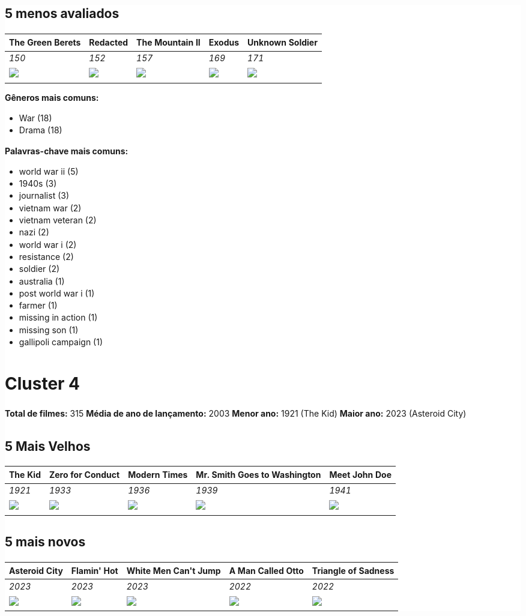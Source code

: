 ## 5 menos avaliados

**The Green Berets** | **Redacted** | **The Mountain II** | **Exodus** | **Unknown Soldier**
 -- | -- | -- | -- | -- 
*150* | *152* | *157* | *169* | *171*
![](https://image.tmdb.org/t/p/w200/c5WG23iqf3RakGOTjZnBATbYM1f.jpg) | ![](https://image.tmdb.org/t/p/w200/vtQHJynrYM4TF0ti96YsyIhox2H.jpg) | ![](https://image.tmdb.org/t/p/w200/dYCqrxuCuzhfgbYJbO2HN4zTeqa.jpg) | ![](https://image.tmdb.org/t/p/w200/1JXFJRztd43gCf4TAodNUwkfZoi.jpg) | ![](https://image.tmdb.org/t/p/w200/dR37hrF6YDMSJCT4r30tOYzVath.jpg)

**Gêneros mais comuns:**
* War (18)
* Drama (18)


**Palavras-chave mais comuns:**
* world war ii (5)
* 1940s (3)
* journalist (3)
* vietnam war (2)
* vietnam veteran (2)
* nazi (2)
* world war i (2)
* resistance (2)
* soldier (2)
* australia (1)
* post world war i (1)
* farmer (1)
* missing in action (1)
* missing son (1)
* gallipoli campaign (1)

# Cluster 4
**Total de filmes:** 315
**Média de ano de lançamento:** 2003
**Menor ano:** 1921 (The Kid)
**Maior ano:** 2023 (Asteroid City)

## 5 Mais Velhos 

**The Kid** | **Zero for Conduct** | **Modern Times** | **Mr. Smith Goes to Washington** | **Meet John Doe**
 -- | -- | -- | -- | -- 
*1921* | *1933* | *1936* | *1939* | *1941*
 ![](https://image.tmdb.org/t/p/w200/drgMcyTsySQBnUPGaBThCHGdlWT.jpg) |  ![](https://image.tmdb.org/t/p/w200/oQcGB9BGj9LPTWcEdij47McotKY.jpg) |  ![](https://image.tmdb.org/t/p/w200/7uoiKOEjxBBW0AgDGQWrlfGQ90w.jpg) |  ![](https://image.tmdb.org/t/p/w200/nDjg1fbNyq15excNDl3acd2IqAk.jpg) |  ![](https://image.tmdb.org/t/p/w200/dnBZbFE2OGlTGNGBVTn6t83tJtd.jpg)

## 5 mais novos

**Asteroid City** | **Flamin' Hot** | **White Men Can't Jump** | **A Man Called Otto** | **Triangle of Sadness**
 -- | -- | -- | -- | -- 
*2023* | *2023* | *2023* | *2022* | *2022*
![](https://image.tmdb.org/t/p/w200/tcKBclNUdkas4Jis8RYYZnPdTIm.jpg) | ![](https://image.tmdb.org/t/p/w200/a7KyFMPXj0iY4EoLq1PIGU1WJPw.jpg) | ![](https://image.tmdb.org/t/p/w200/i83Ykng2HVY5EF043zMmeQdLUQY.jpg) | ![](https://image.tmdb.org/t/p/w200/130H1gap9lFfiTF9iDrqNIkFvC9.jpg) | ![](https://image.tmdb.org/t/p/w200/k9eLozCgCed5FGTSdHu0bBElAV8.jpg)
